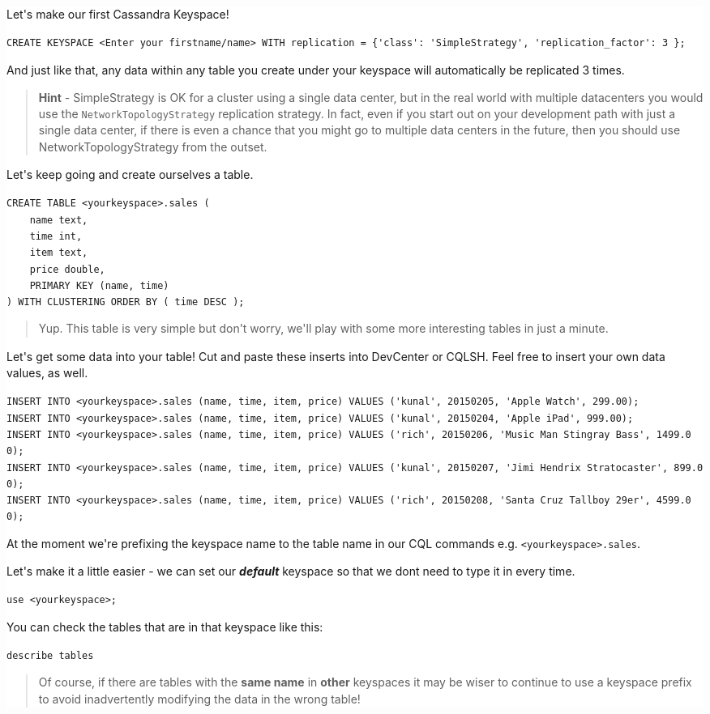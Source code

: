 Let's make our first Cassandra Keyspace! 

```
CREATE KEYSPACE <Enter your firstname/name> WITH replication = {'class': 'SimpleStrategy', 'replication_factor': 3 };
```

And just like that, any data within any table you create under your keyspace will automatically be replicated 3 times.

> **Hint** - SimpleStrategy is OK for a cluster using a single data center, but in the real world with multiple datacenters you would use the ```NetworkTopologyStrategy``` replication strategy. In fact, even if you start out on your development path with just a single data center, if there is even a chance that you might go to multiple data centers in the future, then you should use NetworkTopologyStrategy from the outset.

Let's keep going and create ourselves a table.


```
CREATE TABLE <yourkeyspace>.sales (
	name text,
	time int,
	item text,
	price double,
	PRIMARY KEY (name, time)
) WITH CLUSTERING ORDER BY ( time DESC );
```

> Yup. This table is very simple but don't worry, we'll play with some more interesting tables in just a minute.

Let's get some data into your table! Cut and paste these inserts into DevCenter or CQLSH. Feel free to insert your own data values, as well. 

```
INSERT INTO <yourkeyspace>.sales (name, time, item, price) VALUES ('kunal', 20150205, 'Apple Watch', 299.00);
INSERT INTO <yourkeyspace>.sales (name, time, item, price) VALUES ('kunal', 20150204, 'Apple iPad', 999.00);
INSERT INTO <yourkeyspace>.sales (name, time, item, price) VALUES ('rich', 20150206, 'Music Man Stingray Bass', 1499.00);
INSERT INTO <yourkeyspace>.sales (name, time, item, price) VALUES ('kunal', 20150207, 'Jimi Hendrix Stratocaster', 899.00);
INSERT INTO <yourkeyspace>.sales (name, time, item, price) VALUES ('rich', 20150208, 'Santa Cruz Tallboy 29er', 4599.00);
```

At the moment we're prefixing the keyspace name to the table name in our CQL commands e.g. ```<yourkeyspace>.sales```.

Let's make it a little easier - we can set our ***default*** keyspace so that we dont need to type it in every time.

```
use <yourkeyspace>;
```
You can check the tables that are in that keyspace like this:
```
describe tables
```
> Of course, if there are tables with the **same name** in **other** keyspaces it may be wiser to continue to use a keyspace prefix to avoid inadvertently modifying the data in the wrong table!
